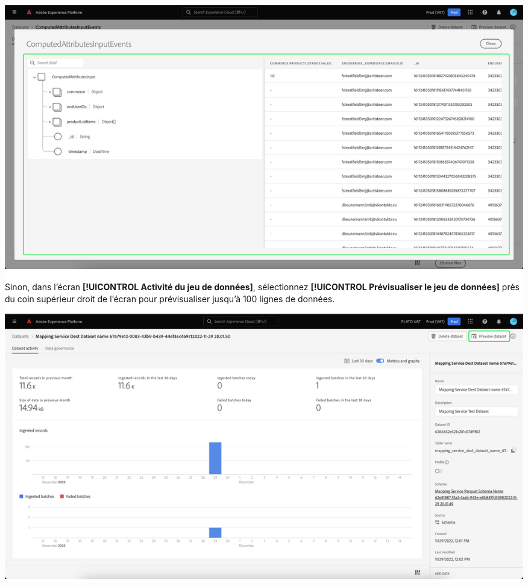 ![La boîte de dialogue de prévisualisation du jeu de données contenant des informations sur la structure du jeu de données, ainsi que des exemples de valeurs, s’affiche.](../images/datasets/user-guide/preview-dataset.png)

Sinon, dans l’écran **[!UICONTROL Activité du jeu de données]**, sélectionnez **[!UICONTROL Prévisualiser le jeu de données]** près du coin supérieur droit de l’écran pour prévisualiser jusqu’à 100 lignes de données.

![Le bouton Prévisualiser le jeu de données est mis en surbrillance.](../images/datasets/user-guide/select-preview.png)
